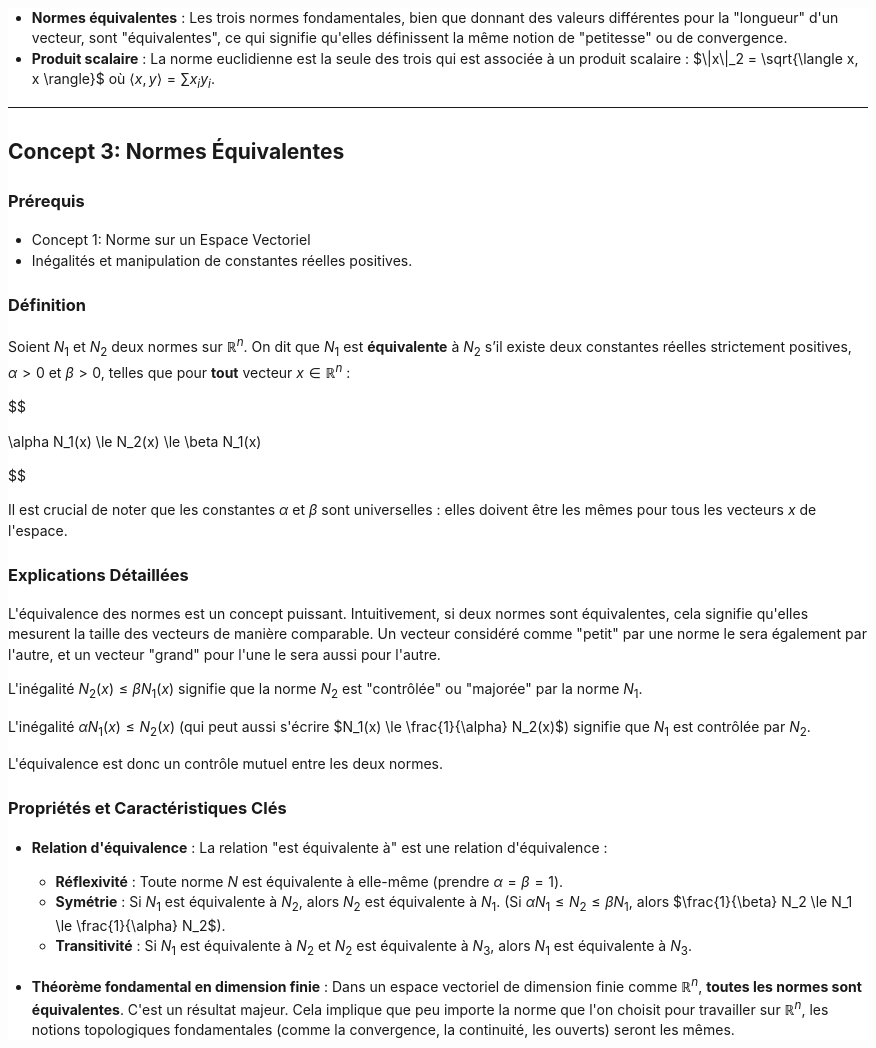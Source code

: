 -   **Normes équivalentes** : Les trois normes fondamentales, bien que donnant des valeurs différentes pour la "longueur" d'un vecteur, sont "équivalentes", ce qui signifie qu'elles définissent la même notion de "petitesse" ou de convergence.
-   **Produit scalaire** : La norme euclidienne est la seule des trois qui est associée à un produit scalaire : $\|x\|_2 = \sqrt{\langle x, x \rangle}$ où $\langle x, y \rangle = \sum x_i y_i$.

---

## Concept 3: Normes Équivalentes

### Prérequis

-   Concept 1: Norme sur un Espace Vectoriel
-   Inégalités et manipulation de constantes réelles positives.

### Définition

Soient $N_1$ et $N_2$ deux normes sur $\mathbb{R}^n$. On dit que $N_1$ est **équivalente** à $N_2$ s’il existe deux constantes réelles strictement positives, $\alpha > 0$ et $\beta > 0$, telles que pour **tout** vecteur $x \in \mathbb{R}^n$ :

$$

\alpha N_1(x) \le N_2(x) \le \beta N_1(x)

$$

Il est crucial de noter que les constantes $\alpha$ et $\beta$ sont universelles : elles doivent être les mêmes pour tous les vecteurs $x$ de l'espace.

### Explications Détaillées

L'équivalence des normes est un concept puissant. Intuitivement, si deux normes sont équivalentes, cela signifie qu'elles mesurent la taille des vecteurs de manière comparable. Un vecteur considéré comme "petit" par une norme le sera également par l'autre, et un vecteur "grand" pour l'une le sera aussi pour l'autre.

L'inégalité $N_2(x) \le \beta N_1(x)$ signifie que la norme $N_2$ est "contrôlée" ou "majorée" par la norme $N_1$.

L'inégalité $\alpha N_1(x) \le N_2(x)$ (qui peut aussi s'écrire $N_1(x) \le \frac{1}{\alpha} N_2(x)$) signifie que $N_1$ est contrôlée par $N_2$.

L'équivalence est donc un contrôle mutuel entre les deux normes.

### Propriétés et Caractéristiques Clés

-   **Relation d'équivalence** : La relation "est équivalente à" est une relation d'équivalence :
    -   **Réflexivité** : Toute norme $N$ est équivalente à elle-même (prendre $\alpha=\beta=1$).
    -   **Symétrie** : Si $N_1$ est équivalente à $N_2$, alors $N_2$ est équivalente à $N_1$. (Si $\alpha N_1 \le N_2 \le \beta N_1$, alors $\frac{1}{\beta} N_2 \le N_1 \le \frac{1}{\alpha} N_2$).
    -   **Transitivité** : Si $N_1$ est équivalente à $N_2$ et $N_2$ est équivalente à $N_3$, alors $N_1$ est équivalente à $N_3$.

-   **Théorème fondamental en dimension finie** : Dans un espace vectoriel de dimension finie comme $\mathbb{R}^n$, **toutes les normes sont équivalentes**. C'est un résultat majeur. Cela implique que peu importe la norme que l'on choisit pour travailler sur $\mathbb{R}^n$, les notions topologiques fondamentales (comme la convergence, la continuité, les ouverts) seront les mêmes.
